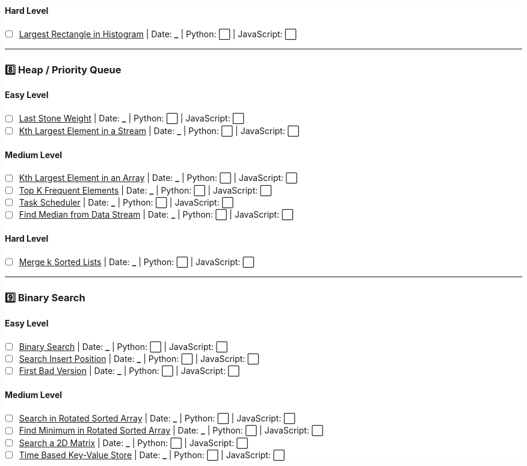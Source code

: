 #### Hard Level

- [ ] [Largest Rectangle in Histogram](https://leetcode.com/problems/largest-rectangle-in-histogram/) | Date: **\_** | Python: ⬜ | JavaScript: ⬜

---

### 8️⃣ Heap / Priority Queue

#### Easy Level

- [ ] [Last Stone Weight](https://leetcode.com/problems/last-stone-weight/) | Date: **\_** | Python: ⬜ | JavaScript: ⬜
- [ ] [Kth Largest Element in a Stream](https://leetcode.com/problems/kth-largest-element-in-a-stream/) | Date: **\_** | Python: ⬜ | JavaScript: ⬜

#### Medium Level

- [ ] [Kth Largest Element in an Array](https://leetcode.com/problems/kth-largest-element-in-an-array/) | Date: **\_** | Python: ⬜ | JavaScript: ⬜
- [ ] [Top K Frequent Elements](https://leetcode.com/problems/top-k-frequent-elements/) | Date: **\_** | Python: ⬜ | JavaScript: ⬜
- [ ] [Task Scheduler](https://leetcode.com/problems/task-scheduler/) | Date: **\_** | Python: ⬜ | JavaScript: ⬜
- [ ] [Find Median from Data Stream](https://leetcode.com/problems/find-median-from-data-stream/) | Date: **\_** | Python: ⬜ | JavaScript: ⬜

#### Hard Level

- [ ] [Merge k Sorted Lists](https://leetcode.com/problems/merge-k-sorted-lists/) | Date: **\_** | Python: ⬜ | JavaScript: ⬜

---

### 9️⃣ Binary Search

#### Easy Level

- [ ] [Binary Search](https://leetcode.com/problems/binary-search/) | Date: **\_** | Python: ⬜ | JavaScript: ⬜
- [ ] [Search Insert Position](https://leetcode.com/problems/search-insert-position/) | Date: **\_** | Python: ⬜ | JavaScript: ⬜
- [ ] [First Bad Version](https://leetcode.com/problems/first-bad-version/) | Date: **\_** | Python: ⬜ | JavaScript: ⬜

#### Medium Level

- [ ] [Search in Rotated Sorted Array](https://leetcode.com/problems/search-in-rotated-sorted-array/) | Date: **\_** | Python: ⬜ | JavaScript: ⬜
- [ ] [Find Minimum in Rotated Sorted Array](https://leetcode.com/problems/find-minimum-in-rotated-sorted-array/) | Date: **\_** | Python: ⬜ | JavaScript: ⬜
- [ ] [Search a 2D Matrix](https://leetcode.com/problems/search-a-2d-matrix/) | Date: **\_** | Python: ⬜ | JavaScript: ⬜
- [ ] [Time Based Key-Value Store](https://leetcode.com/problems/time-based-key-value-store/) | Date: **\_** | Python: ⬜ | JavaScript: ⬜
